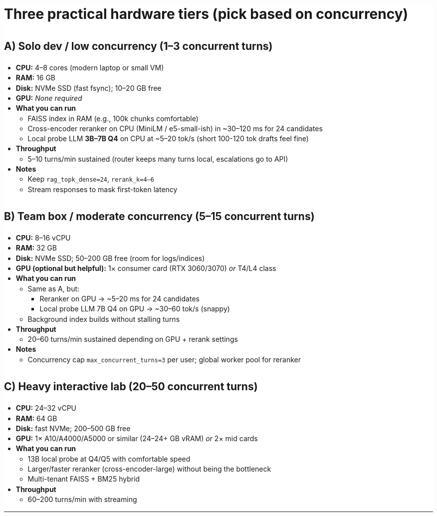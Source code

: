 
# Three practical hardware tiers (pick based on concurrency)

## A) Solo dev / low concurrency (1–3 concurrent turns)
- **CPU:** 4–8 cores (modern laptop or small VM)
- **RAM:** 16 GB
- **Disk:** NVMe SSD (fast fsync); 10–20 GB free
- **GPU:** *None required*
- **What you can run**
  - FAISS index in RAM (e.g., 100k chunks comfortable)
  - Cross-encoder reranker on CPU (MiniLM / e5-small-ish) in ~30–120 ms for 24 candidates
  - Local probe LLM **3B–7B Q4** on CPU at ~5–20 tok/s (short 100-120 tok drafts feel fine)
- **Throughput**
  - 5–10 turns/min sustained (router keeps many turns local, escalations go to API)
- **Notes**
  - Keep `rag_topk_dense=24`, `rerank_k=4–6`
  - Stream responses to mask first-token latency

## B) Team box / moderate concurrency (5–15 concurrent turns)
- **CPU:** 8–16 vCPU
- **RAM:** 32 GB
- **Disk:** NVMe SSD; 50–200 GB free (room for logs/indices)
- **GPU (optional but helpful):** 1× consumer card (RTX 3060/3070) *or* T4/L4 class
- **What you can run**
  - Same as A, but:
    - Reranker on GPU → ~5–20 ms for 24 candidates
    - Local probe LLM 7B Q4 on GPU → ~30–60 tok/s (snappy)
  - Background index builds without stalling turns
- **Throughput**
  - 20–60 turns/min sustained depending on GPU + rerank settings
- **Notes**
  - Concurrency cap `max_concurrent_turns=3` per user; global worker pool for reranker

## C) Heavy interactive lab (20–50 concurrent turns)
- **CPU:** 24–32 vCPU
- **RAM:** 64 GB
- **Disk:** fast NVMe; 200–500 GB free
- **GPU:** 1× A10/A4000/A5000 or similar (24–24+ GB vRAM) *or* 2× mid cards
- **What you can run**
  - 13B local probe at Q4/Q5 with comfortable speed
  - Larger/faster reranker (cross-encoder-large) without being the bottleneck
  - Multi-tenant FAISS + BM25 hybrid
- **Throughput**
  - 60–200 turns/min with streaming

---
